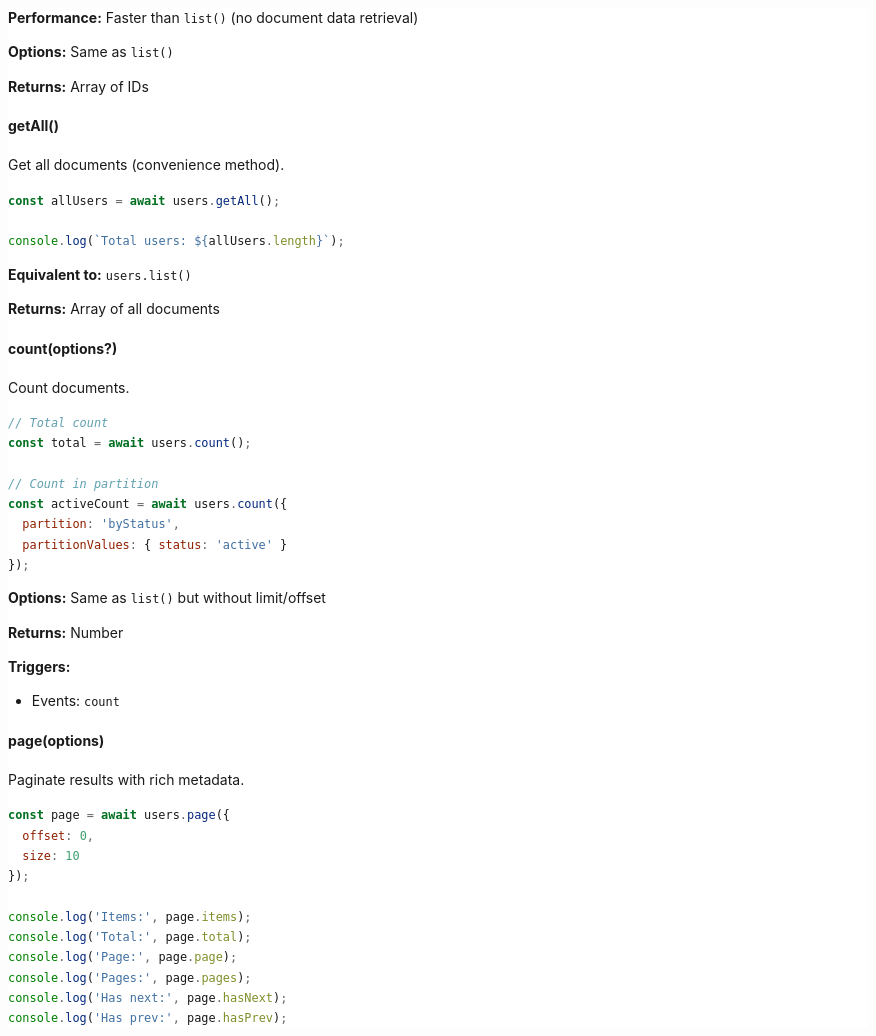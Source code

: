 **Performance:** Faster than `list()` (no document data retrieval)

**Options:** Same as `list()`

**Returns:** Array of IDs

#### getAll()

Get all documents (convenience method).

```javascript
const allUsers = await users.getAll();

console.log(`Total users: ${allUsers.length}`);
```

**Equivalent to:** `users.list()`

**Returns:** Array of all documents

#### count(options?)

Count documents.

```javascript
// Total count
const total = await users.count();

// Count in partition
const activeCount = await users.count({
  partition: 'byStatus',
  partitionValues: { status: 'active' }
});
```

**Options:** Same as `list()` but without limit/offset

**Returns:** Number

**Triggers:**
- Events: `count`

#### page(options)

Paginate results with rich metadata.

```javascript
const page = await users.page({
  offset: 0,
  size: 10
});

console.log('Items:', page.items);
console.log('Total:', page.total);
console.log('Page:', page.page);
console.log('Pages:', page.pages);
console.log('Has next:', page.hasNext);
console.log('Has prev:', page.hasPrev);
```
